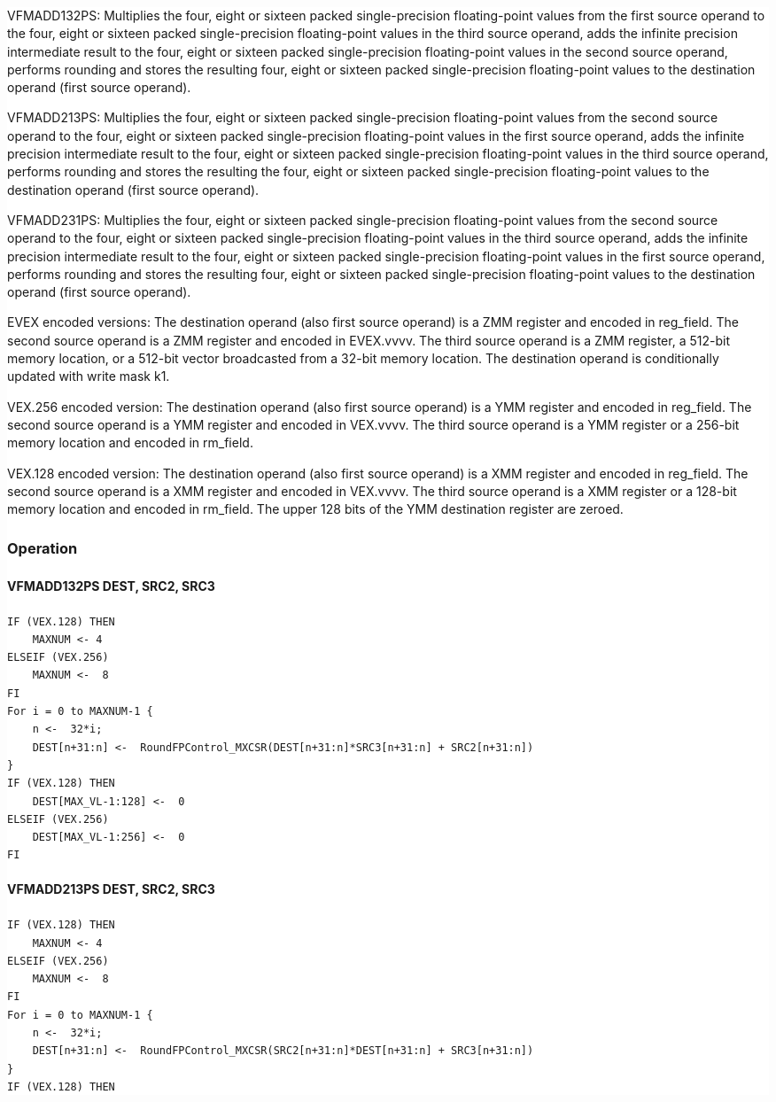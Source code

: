 VFMADD132PS: Multiplies the four, eight or sixteen packed single-precision floating-point values from the first source operand to the four, eight or sixteen packed single-precision floating-point values in the third source operand, adds the infinite precision intermediate result to the four, eight or sixteen packed single-precision floating-point values in the second source operand, performs rounding and stores the resulting four, eight or sixteen packed single-precision floating-point values to the destination operand (first source operand).

VFMADD213PS: Multiplies the four, eight or sixteen packed single-precision floating-point values from the second source operand to the four, eight or sixteen packed single-precision floating-point values in the first source operand, adds the infinite precision intermediate result to the four, eight or sixteen packed single-precision floating-point values in the third source operand, performs rounding and stores the resulting the four, eight or sixteen packed single-precision floating-point values to the destination operand (first source operand).

VFMADD231PS: Multiplies the four, eight or sixteen packed single-precision floating-point values from the second source operand to the four, eight or sixteen packed single-precision floating-point values in the third source operand, adds the infinite precision intermediate result to the four, eight or sixteen packed single-precision floating-point values in the first source operand, performs rounding and stores the resulting four, eight or sixteen packed single-precision floating-point values to the destination operand (first source operand).

EVEX encoded versions: The destination operand (also first source operand) is a ZMM register and encoded in reg_field. The second source operand is a ZMM register and encoded in EVEX.vvvv. The third source operand is a ZMM register, a 512-bit memory location, or a 512-bit vector broadcasted from a 32-bit memory location. The destination operand is conditionally updated with write mask k1.

VEX.256 encoded version: The destination operand (also first source operand) is a YMM register and encoded in reg_field. The second source operand is a YMM register and encoded in VEX.vvvv. The third source operand is a YMM register or a 256-bit memory location and encoded in rm_field. 

VEX.128 encoded version: The destination operand (also first source operand) is a XMM register and encoded in reg_field. The second source operand is a XMM register and encoded in VEX.vvvv. The third source operand is a XMM register or a 128-bit memory location and encoded in rm_field. The upper 128 bits of the YMM destination register are zeroed.


### Operation
#### VFMADD132PS DEST, SRC2, SRC3 
```info-verb
IF (VEX.128) THEN 
    MAXNUM <- 4
ELSEIF (VEX.256)
    MAXNUM <-  8
FI
For i = 0 to MAXNUM-1 {
    n <-  32*i;
    DEST[n+31:n] <-  RoundFPControl_MXCSR(DEST[n+31:n]*SRC3[n+31:n] + SRC2[n+31:n])
}
IF (VEX.128) THEN
    DEST[MAX_VL-1:128] <-  0
ELSEIF (VEX.256)
    DEST[MAX_VL-1:256] <-  0
FI
```
#### VFMADD213PS DEST, SRC2, SRC3 
```info-verb
IF (VEX.128) THEN 
    MAXNUM <- 4
ELSEIF (VEX.256)
    MAXNUM <-  8
FI
For i = 0 to MAXNUM-1 {
    n <-  32*i;
    DEST[n+31:n] <-  RoundFPControl_MXCSR(SRC2[n+31:n]*DEST[n+31:n] + SRC3[n+31:n])
}
IF (VEX.128) THEN
```